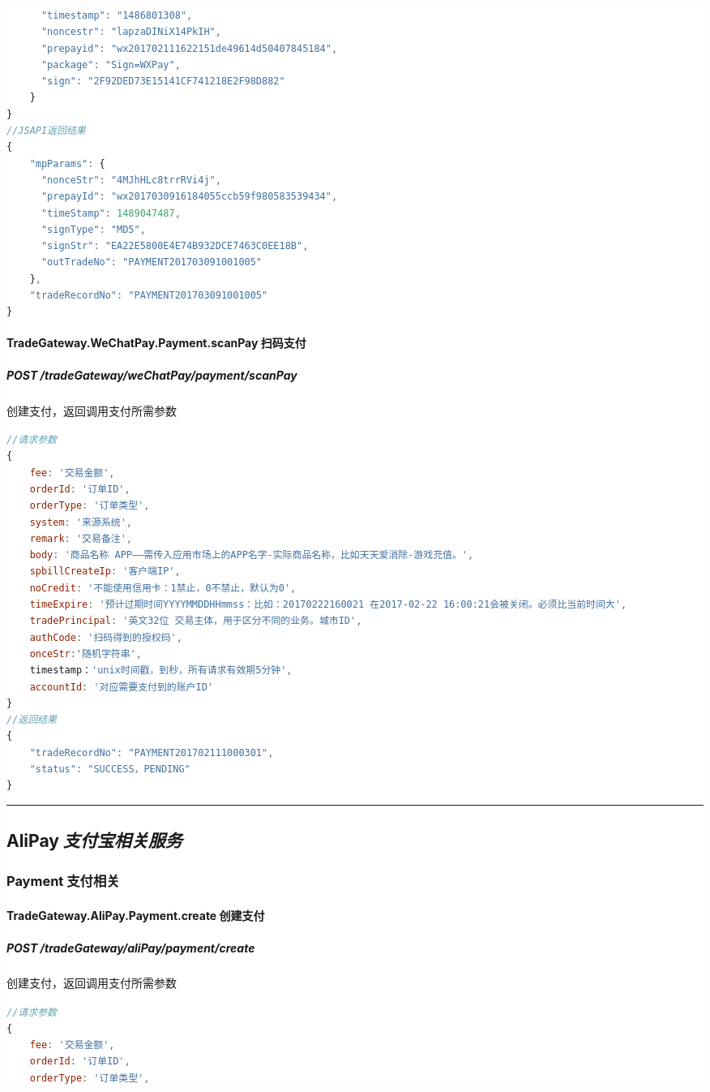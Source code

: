 ``` javascript
      "timestamp": "1486801308",
      "noncestr": "lapzaDINiX14PkIH",
      "prepayid": "wx201702111622151de49614d50407845184",
      "package": "Sign=WXPay",
      "sign": "2F92DED73E15141CF741218E2F98D882"
    }
}
//JSAPI返回结果
{
    "mpParams": {
      "nonceStr": "4MJhHLc8trrRVi4j",
      "prepayId": "wx2017030916184055ccb59f980583539434",
      "timeStamp": 1489047487,
      "signType": "MD5",
      "signStr": "EA22E5800E4E74B932DCE7463C0EE18B",
      "outTradeNo": "PAYMENT201703091001005"
    },
    "tradeRecordNo": "PAYMENT201703091001005"
}
```

#### TradeGateway.WeChatPay.Payment.scanPay 扫码支付
##### POST /tradeGateway/weChatPay/payment/scanPay
创建支付，返回调用支付所需参数
``` javascript
//请求参数
{
    fee: '交易金额',
    orderId: '订单ID',
    orderType: '订单类型',    
    system: '来源系统',
    remark: '交易备注',
    body: '商品名称 APP——需传入应用市场上的APP名字-实际商品名称，比如天天爱消除-游戏充值。',
    spbillCreateIp: '客户端IP',
    noCredit: '不能使用信用卡：1禁止，0不禁止，默认为0',
    timeExpire: '预计过期时间YYYYMMDDHHmmss：比如：20170222160021 在2017-02-22 16:00:21会被关闭。必须比当前时间大',
    tradePrincipal: '英文32位 交易主体，用于区分不同的业务。城市ID',
    authCode: '扫码得到的授权码',
    onceStr:'随机字符串',
    timestamp：'unix时间戳，到秒，所有请求有效期5分钟',
    accountId: '对应需要支付到的账户ID'
}
//返回结果
{
    "tradeRecordNo": "PAYMENT201702111000301",
    "status": "SUCCESS，PENDING"
}
```
---

## AliPay _支付宝相关服务_
### Payment 支付相关
#### TradeGateway.AliPay.Payment.create 创建支付
##### POST /tradeGateway/aliPay/payment/create
创建支付，返回调用支付所需参数
``` javascript
//请求参数
{
    fee: '交易金额',
    orderId: '订单ID',
    orderType: '订单类型',
```